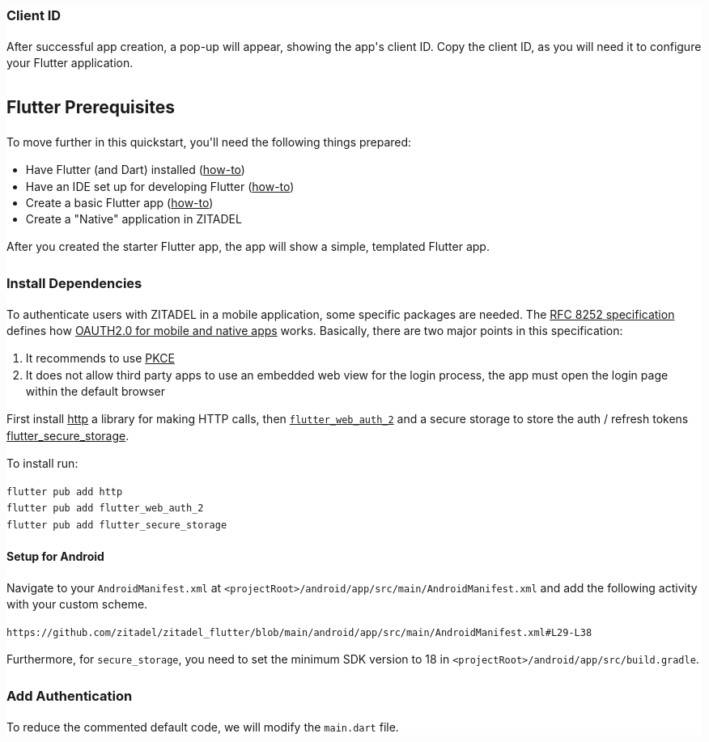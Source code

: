 ### Client ID

After successful app creation, a pop-up will appear, showing the app's client ID. Copy the client ID, as you will need it to configure your Flutter application.

## Flutter Prerequisites

To move further in this quickstart, you'll need the following things prepared:

- Have Flutter (and Dart) installed ([how-to](https://flutter.dev/docs/get-started/install))
- Have an IDE set up for developing Flutter ([how-to](https://flutter.dev/docs/get-started/editor))
- Create a basic Flutter app ([how-to](https://flutter.dev/docs/get-started/codelab))
- Create a "Native" application in ZITADEL

After you created the starter Flutter app, the app will show a simple, templated Flutter app.

### Install Dependencies

To authenticate users with ZITADEL in a mobile application, some specific packages are needed.
The [RFC 8252 specification](https://tools.ietf.org/html/rfc8252) defines how
[OAUTH2.0 for mobile and native apps](https://oauth.net/2/native-apps/) works.
Basically, there are two major points in this specification:

1. It recommends to use [PKCE](https://oauth.net/2/pkce/)
2. It does not allow third party apps to use an embedded web view for the login process,
   the app must open the login page within the default browser

First install [http](https://pub.dev/packages/http) a library for making HTTP calls,
then [`flutter_web_auth_2`](https://pub.dev/packages/flutter_web_auth_2) and a secure storage to store the auth / refresh tokens [flutter_secure_storage](https://pub.dev/packages/flutter_secure_storage).

To install run:

```bash
flutter pub add http
flutter pub add flutter_web_auth_2
flutter pub add flutter_secure_storage
```

#### Setup for Android

Navigate to your `AndroidManifest.xml` at `<projectRoot>/android/app/src/main/AndroidManifest.xml` and add the following activity with your custom scheme.

```xml reference
https://github.com/zitadel/zitadel_flutter/blob/main/android/app/src/main/AndroidManifest.xml#L29-L38
```

Furthermore, for `secure_storage`, you need to set the minimum SDK version to 18
in `<projectRoot>/android/app/src/build.gradle`.

### Add Authentication

To reduce the commented default code, we will modify the `main.dart` file.

